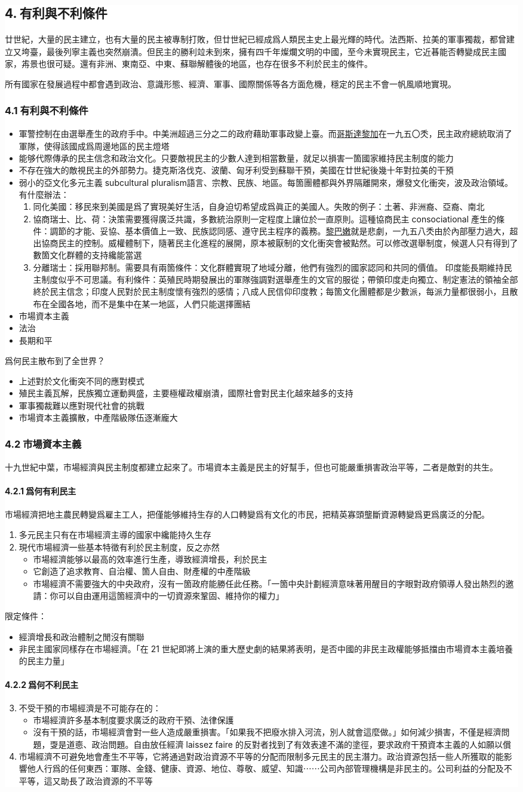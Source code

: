 ## 4. 有利與不利條件

廿世紀，大量的民主建立，也有大量的民主被專制打敗，但廿世紀已經成爲人類民主史上最光輝的時代。法西斯、拉美的軍事獨裁，都曾建立又垮臺，最後列寧主義也突然崩潰。但民主的勝利竝未到來，擁有四千年燦爛文明的中國，至今未實現民主，它近㫷能否轉變成民主國家，歬景也很可疑。還有非洲、東南亞、中東、蘇聯解體後的地區，也存在很多不利於民主的條件。

所有國家在發展過程中都會遇到政治、意識形態、經濟、軍事、國際關係等各方面危機，穩定的民主不會一帆風順地實現。

### 4.1 有利與不利條件

- 軍警控制在由選舉產生的政府手中。中美洲超過三分之二的政府藉助軍事政變上臺。而<u>哥斯達黎加</u>在一九五〇秂，民主政府總統取消了軍隊，使得該國成爲周邊地區的民主燈塔
- 能够代際傳承的民主信念和政治文化。只要敵視民主的少數人達到相當數量，就足以損害一箇國家維持民主制度的能力
- 不存在強大的敵視民主的外部勢力。捷克斯洛伐克、波蘭、匈牙利受到蘇聯干預，美國在廿世紀後幾十年對拉美的干預
- 弱小的亞文化多元主義 subcultural pluralism<n>語言、宗教、民族、地區</n>。每箇團體都與外界隔離開來，爆發文化衝突，波及政治領域。有什麼辦法：
  1. 同化<n>美國</n>：移民來到美國是爲了實現美好生活，自身迫切希望成爲眞正的美國人。失敗的例子：土著、非洲裔、亞裔、南北
  2. 協商<n>瑞士、比、荷</n>：決策需要獲得廣泛共識，多數統治原則一定程度上讓位於一直原則。這種協商民主 consociational 產生的條件：調節的才能、妥協、基本價值上一致、民族認同感、遵守民主程序的義務。<u>黎巴嫩</u>就是悲劇，一九五八秂由於內部壓力過大，超出協商民主的控制。威權體制下，隨著民主化進程的展開，原本被厭制的文化衝突會被點然。可以修改選舉制度，候選人只有得到了數箇文化群體的支持纔能當選
  3. 分離<n>瑞士</n>：採用聯邦制。需要具有兩箇條件：文化群體實現了地域分離，他們有強烈的國家認同和共同的價值。
  印度能長期維持民主制度似乎不可思議。有利條件：英殖民時期發展出的軍隊強調對選舉產生的文官的服從；帶領印度走向獨立、制定憲法的領袖全部終於民主信念；印度人民對於民主制度懷有強烈的感情；八成人民信仰印度教；每箇文化團體都是少數派，每派力量都很弱小，且散布在全國各地，而不是集中在某一地區，人們只能選擇團結
- 市場資本主義
- 法治
- 長期和平

爲何民主散布到了全世界？

- 上述對於文化衝突不同的應對模式
- 殖民主義瓦解，民族獨立運動興盛，主要極權政權崩潰，國際社會對民主化越來越多的支持
- 軍事獨裁難以應對現代社會的挑戰
- 市場資本主義擴散，中產階級隊伍逐漸龐大

### 4.2 市場資本主義

十九世紀中葉，市場經濟與民主制度都建立起來了。市場資本主義是民主的好幫手，但也可能嚴重損害政治平等，二者是敵對的共生。

#### 4.2.1 爲何有利民主

市場經濟把地主農民轉變爲雇主工人，把僅能够維持生存的人口轉變爲有文化的市民，把精英寡頭壟斷資源轉變爲更爲廣泛的分配。

1. 多元民主只有在市場經濟主導的國家中纔能持久生存
2. 現代市場經濟一些基本特徵有利於民主制度，反之亦然
   - 市場經濟能够以最高的效率進行生產，導致經濟增長，利於民主
   - 它創造了追求教育、自治權、箇人自由、財產權的中產階級
   - 市場經濟不需要強大的中央政府，沒有一箇政府能勝任此任務。「一箇中央計劃經濟意味著用醒目的字眼對政府領導人發出熱烈的邀請：你可以自由運用這箇經濟中的一切資源來鞏固、維持你的權力」

限定條件：

- 經濟增長和政治體制之閒沒有關聯
- 非民主國家同樣存在市場經濟。「在 21 世紀即將上演的重大歷史劇的結果將表明，是否中國的非民主政權能够抵擋由市場資本主義培養的民主力量」

#### 4.2.2 爲何不利民主

3. 不受干預的市場經濟是不可能存在的：
   - 市場經濟許多基本制度要求廣泛的政府干預、法律保護
   - 沒有干預的話，市場經濟會對一些人造成嚴重損害。「如果我不把廢水排入河流，別人就會這麼做。」如何減少損害，不僅是經濟問題，㪅是道㥁、政治問題。自由放任經濟  laissez faire  的反對者找到了有效表達不滿的塗徑，要求政府干預資本主義的人如願以償
4. 市場經濟不可避免地會產生不平等，它將通過對政治資源不平等的分配而限制多元民主的民主潛力。<n>政治資源包括一些人所獲取的能影響他人行爲的任何東西：軍隊、金錢、健康、資源、地位、尊敬、威望、知識⋯⋯</n>公司內部管理機構是非民主的。公司利益的分配及不平等，這又助長了政治資源的不平等
